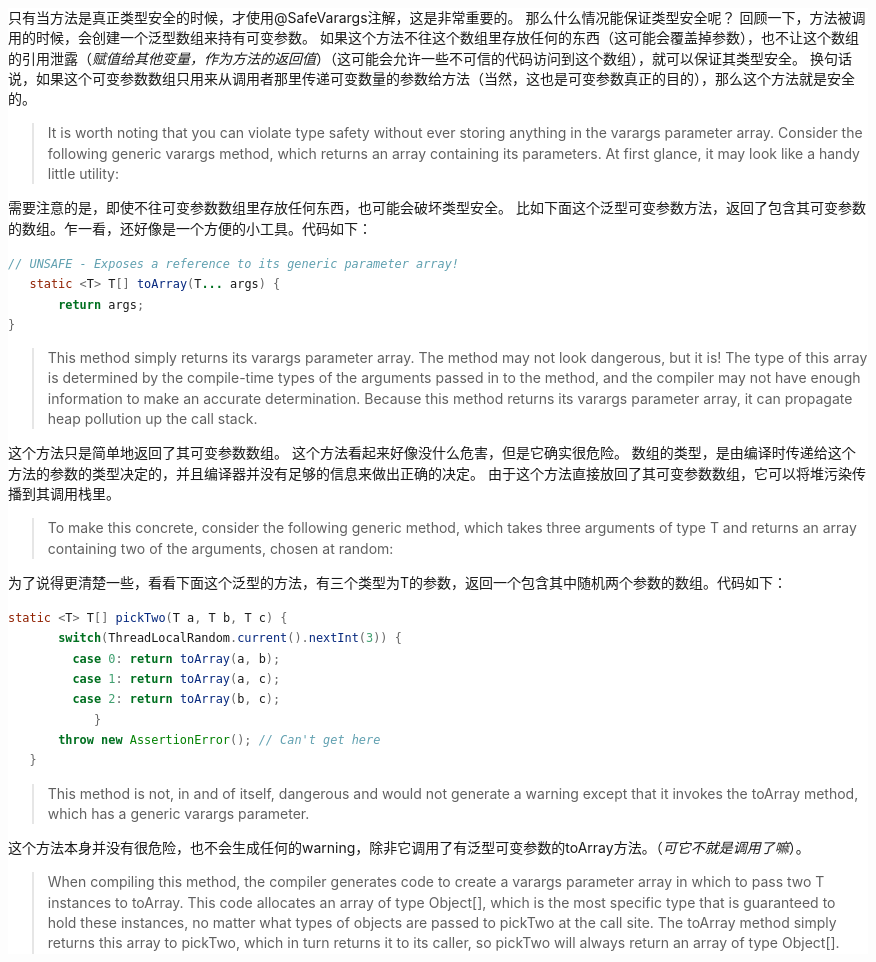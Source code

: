只有当方法是真正类型安全的时候，才使用@SafeVarargs注解，这是非常重要的。
那么什么情况能保证类型安全呢？
回顾一下，方法被调用的时候，会创建一个泛型数组来持有可变参数。
如果这个方法不往这个数组里存放任何的东西（这可能会覆盖掉参数），也不让这个数组的引用泄露（*赋值给其他变量，作为方法的返回值*）（这可能会允许一些不可信的代码访问到这个数组），就可以保证其类型安全。
换句话说，如果这个可变参数数组只用来从调用者那里传递可变数量的参数给方法（当然，这也是可变参数真正的目的），那么这个方法就是安全的。

> It is worth noting that you can violate type safety without ever storing anything in the varargs parameter array. 
> Consider the following generic varargs method, which returns an array containing its parameters. 
> At first glance, it may look like a handy little utility:

需要注意的是，即使不往可变参数数组里存放任何东西，也可能会破坏类型安全。
比如下面这个泛型可变参数方法，返回了包含其可变参数的数组。乍一看，还好像是一个方便的小工具。代码如下：

```java
// UNSAFE - Exposes a reference to its generic parameter array!
   static <T> T[] toArray(T... args) {
       return args;
}
```

> This method simply returns its varargs parameter array. 
> The method may not look dangerous, but it is! 
> The type of this array is determined by the compile-time types of the arguments passed in to the method, and the compiler may not have enough information to make an accurate determination. 
> Because this method returns its varargs parameter array, it can propagate heap pollution up the call stack.

这个方法只是简单地返回了其可变参数数组。
这个方法看起来好像没什么危害，但是它确实很危险。
数组的类型，是由编译时传递给这个方法的参数的类型决定的，并且编译器并没有足够的信息来做出正确的决定。
由于这个方法直接放回了其可变参数数组，它可以将堆污染传播到其调用栈里。

> To make this concrete, consider the following generic method, which takes three arguments of type T and returns an array containing two of the arguments, chosen at random:

为了说得更清楚一些，看看下面这个泛型的方法，有三个类型为T的参数，返回一个包含其中随机两个参数的数组。代码如下：

```java
static <T> T[] pickTwo(T a, T b, T c) {
       switch(ThreadLocalRandom.current().nextInt(3)) {
         case 0: return toArray(a, b);
         case 1: return toArray(a, c);
         case 2: return toArray(b, c);
			}
       throw new AssertionError(); // Can't get here
   }
```

> This method is not, in and of itself, dangerous and would not generate a warning except that it invokes the toArray method, which has a generic varargs parameter.

这个方法本身并没有很危险，也不会生成任何的warning，除非它调用了有泛型可变参数的toArray方法。（*可它不就是调用了嘛*）。

> When compiling this method, the compiler generates code to create a varargs parameter array in which to pass two T instances to toArray.
> This code allocates an array of type Object[], which is the most specific type that is guaranteed to hold these instances, no matter what types of objects are passed to pickTwo at the call site.
> The toArray method simply returns this array to pickTwo, which in turn returns it to its caller, so pickTwo will always return an array of type Object[].
